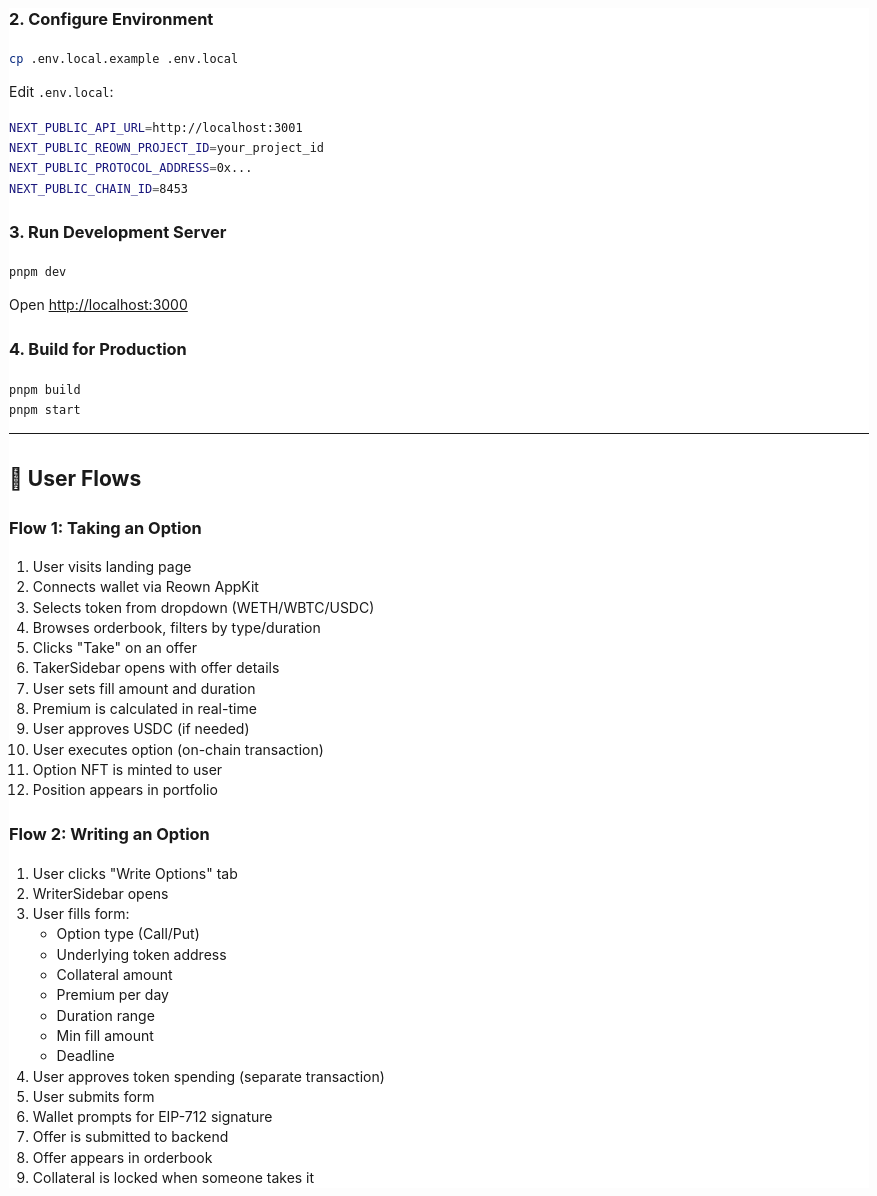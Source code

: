 ### 2. Configure Environment
```bash
cp .env.local.example .env.local
```

Edit `.env.local`:
```bash
NEXT_PUBLIC_API_URL=http://localhost:3001
NEXT_PUBLIC_REOWN_PROJECT_ID=your_project_id
NEXT_PUBLIC_PROTOCOL_ADDRESS=0x...
NEXT_PUBLIC_CHAIN_ID=8453
```

### 3. Run Development Server
```bash
pnpm dev
```

Open [http://localhost:3000](http://localhost:3000)

### 4. Build for Production
```bash
pnpm build
pnpm start
```

---

## 🎯 User Flows

### Flow 1: Taking an Option
1. User visits landing page
2. Connects wallet via Reown AppKit
3. Selects token from dropdown (WETH/WBTC/USDC)
4. Browses orderbook, filters by type/duration
5. Clicks "Take" on an offer
6. TakerSidebar opens with offer details
7. User sets fill amount and duration
8. Premium is calculated in real-time
9. User approves USDC (if needed)
10. User executes option (on-chain transaction)
11. Option NFT is minted to user
12. Position appears in portfolio

### Flow 2: Writing an Option
1. User clicks "Write Options" tab
2. WriterSidebar opens
3. User fills form:
   - Option type (Call/Put)
   - Underlying token address
   - Collateral amount
   - Premium per day
   - Duration range
   - Min fill amount
   - Deadline
4. User approves token spending (separate transaction)
5. User submits form
6. Wallet prompts for EIP-712 signature
7. Offer is submitted to backend
8. Offer appears in orderbook
9. Collateral is locked when someone takes it
